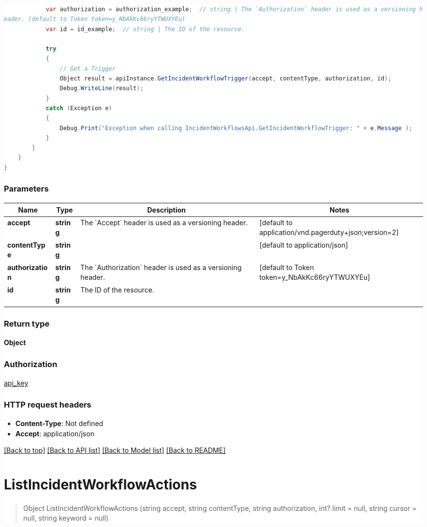 ```csharp
            var authorization = authorization_example;  // string | The `Authorization` header is used as a versioning header. (default to Token token=y_NbAkKc66ryYTWUXYEu)
            var id = id_example;  // string | The ID of the resource.

            try
            {
                // Get a Trigger
                Object result = apiInstance.GetIncidentWorkflowTrigger(accept, contentType, authorization, id);
                Debug.WriteLine(result);
            }
            catch (Exception e)
            {
                Debug.Print("Exception when calling IncidentWorkflowsApi.GetIncidentWorkflowTrigger: " + e.Message );
            }
        }
    }
}
```

### Parameters

Name | Type | Description  | Notes
------------- | ------------- | ------------- | -------------
 **accept** | **string**| The &#x60;Accept&#x60; header is used as a versioning header. | [default to application/vnd.pagerduty+json;version&#x3D;2]
 **contentType** | **string**|  | [default to application/json]
 **authorization** | **string**| The &#x60;Authorization&#x60; header is used as a versioning header. | [default to Token token&#x3D;y_NbAkKc66ryYTWUXYEu]
 **id** | **string**| The ID of the resource. | 

### Return type

**Object**

### Authorization

[api_key](../README.md#api_key)

### HTTP request headers

 - **Content-Type**: Not defined
 - **Accept**: application/json

[[Back to top]](#) [[Back to API list]](../README.md#documentation-for-api-endpoints) [[Back to Model list]](../README.md#documentation-for-models) [[Back to README]](../README.md)
<a name="listincidentworkflowactions"></a>
# **ListIncidentWorkflowActions**
> Object ListIncidentWorkflowActions (string accept, string contentType, string authorization, int? limit = null, string cursor = null, string keyword = null)
